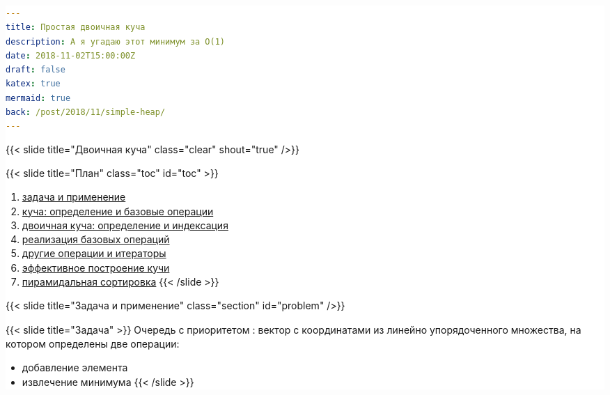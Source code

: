 ```yaml
---
title: Простая двоичная куча
description: А я угадаю этот минимум за O(1)
date: 2018-11-02T15:00:00Z
draft: false
katex: true
mermaid: true
back: /post/2018/11/simple-heap/
---
```


<style>
    .slide a {
        background: none;
    }
    .red {
        color: red;
    }
    .slide.section {
        display: flex;
        padding: 0;
        align-items: center;
        justify-content: center;
    }
    .slide.section h2 {
        font-weight: normal;
    }
    .slide.compact pre {
        padding-top: 0;
    }
</style>

{{< slide title="Двоичная куча" class="clear" shout="true" />}}

{{< slide title="План" class="toc" id="toc" >}}
1. [задача и применение](#problem)
2. [куча: определение и базовые операции](#definition)
3. [двоичная куча: определение и индексация](#binary-heap)
4. [реализация базовых операций](#implementation)
5. [другие операции и итераторы](#iterator)
6. [эффективное построение кучи](#initialization)
7. [пирамидальная сортировка](#heap-sort)
{{< /slide >}}

{{< slide title="Задача и применение" class="section" id="problem" />}}

{{< slide title="Задача" >}}
Очередь с приоритетом
: вектор с координатами из линейно упорядоченного множества, на котором определены две операции:
  - добавление элемента
  - извлечение минимума
{{< /slide >}}
